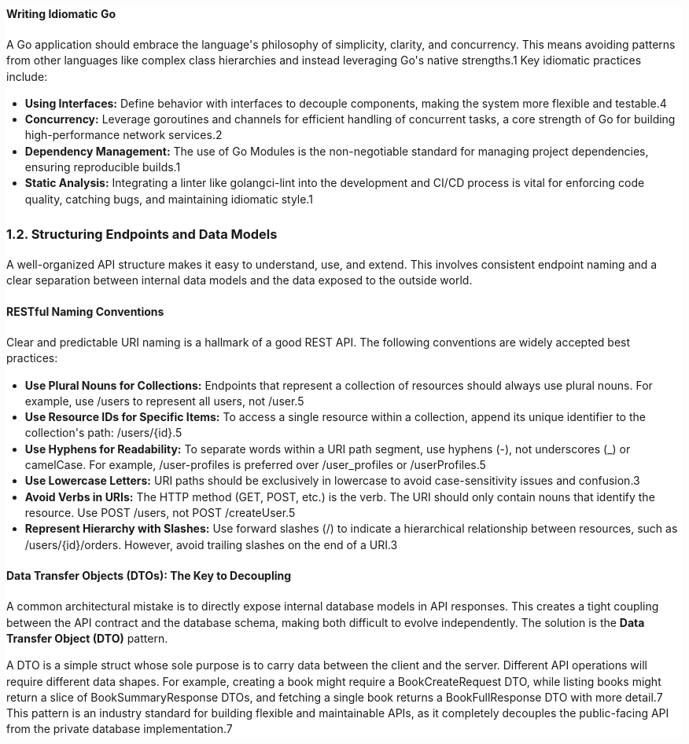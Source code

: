 #### **Writing Idiomatic Go**

A Go application should embrace the language's philosophy of simplicity, clarity, and concurrency. This means avoiding patterns from other languages like complex class hierarchies and instead leveraging Go's native strengths.1 Key idiomatic practices include:

* **Using Interfaces:** Define behavior with interfaces to decouple components, making the system more flexible and testable.4  
* **Concurrency:** Leverage goroutines and channels for efficient handling of concurrent tasks, a core strength of Go for building high-performance network services.2  
* **Dependency Management:** The use of Go Modules is the non-negotiable standard for managing project dependencies, ensuring reproducible builds.1  
* **Static Analysis:** Integrating a linter like golangci-lint into the development and CI/CD process is vital for enforcing code quality, catching bugs, and maintaining idiomatic style.1

### **1.2. Structuring Endpoints and Data Models**

A well-organized API structure makes it easy to understand, use, and extend. This involves consistent endpoint naming and a clear separation between internal data models and the data exposed to the outside world.

#### **RESTful Naming Conventions**

Clear and predictable URI naming is a hallmark of a good REST API. The following conventions are widely accepted best practices:

* **Use Plural Nouns for Collections:** Endpoints that represent a collection of resources should always use plural nouns. For example, use /users to represent all users, not /user.5  
* **Use Resource IDs for Specific Items:** To access a single resource within a collection, append its unique identifier to the collection's path: /users/{id}.5  
* **Use Hyphens for Readability:** To separate words within a URI path segment, use hyphens (-), not underscores (\_) or camelCase. For example, /user-profiles is preferred over /user\_profiles or /userProfiles.5  
* **Use Lowercase Letters:** URI paths should be exclusively in lowercase to avoid case-sensitivity issues and confusion.3  
* **Avoid Verbs in URIs:** The HTTP method (GET, POST, etc.) is the verb. The URI should only contain nouns that identify the resource. Use POST /users, not POST /createUser.5  
* **Represent Hierarchy with Slashes:** Use forward slashes (/) to indicate a hierarchical relationship between resources, such as /users/{id}/orders. However, avoid trailing slashes on the end of a URI.3

#### **Data Transfer Objects (DTOs): The Key to Decoupling**

A common architectural mistake is to directly expose internal database models in API responses. This creates a tight coupling between the API contract and the database schema, making both difficult to evolve independently. The solution is the **Data Transfer Object (DTO)** pattern.

A DTO is a simple struct whose sole purpose is to carry data between the client and the server. Different API operations will require different data shapes. For example, creating a book might require a BookCreateRequest DTO, while listing books might return a slice of BookSummaryResponse DTOs, and fetching a single book returns a BookFullResponse DTO with more detail.7 This pattern is an industry standard for building flexible and maintainable APIs, as it completely decouples the public-facing API from the private database implementation.7
